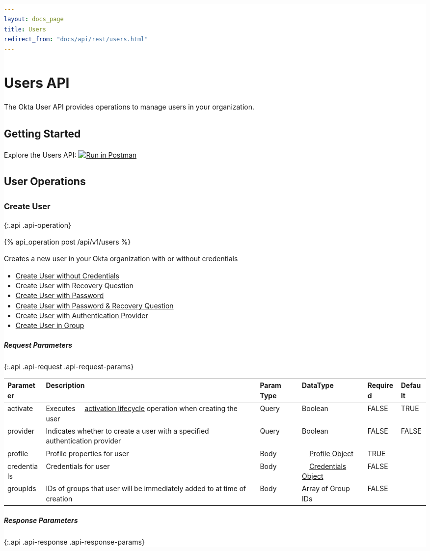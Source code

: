 ```yaml
---
layout: docs_page
title: Users
redirect_from: "docs/api/rest/users.html"
---
```


# Users API

The Okta User API provides operations to manage users in your organization.

## Getting Started

Explore the Users API: [![Run in Postman](https://run.pstmn.io/button.svg)](https://app.getpostman.com/run-collection/1755573c5cf5fbf7968b)



## User Operations

### Create User
{:.api .api-operation}

{% api_operation post /api/v1/users %}

Creates a new user in your Okta organization with or without credentials

- [Create User without Credentials](#create-user-without-credentials)
- [Create User with Recovery Question](#create-user-with-recovery-question)
- [Create User with Password](#create-user-with-password)
- [Create User with Password & Recovery Question](#create-user-with-password--recovery-question)
- [Create User with Authentication Provider](#create-user-with-authentication-provider)
- [Create User in Group](#create-user-in-group)

##### Request Parameters
{:.api .api-request .api-request-params}

| Parameter   | Description                                                                       | Param Type | DataType                                  | Required | Default |
|:------------|:----------------------------------------------------------------------------------|:-----------|:------------------------------------------|:---------|:--------|
| activate    | Executes     [activation lifecycle](#activate-user) operation when creating the user  | Query      | Boolean                                   | FALSE    | TRUE    |
| provider    | Indicates whether to create a user with a specified authentication provider       | Query      | Boolean                                   | FALSE    | FALSE   |
| profile     | Profile properties for user                                                       | Body       |     [Profile Object](#profile-object)         | TRUE     |         |
| credentials | Credentials for user                                                              | Body       |     [Credentials Object](#credentials-object) | FALSE    |         |
| groupIds    | IDs of groups that user will be immediately added to at time of creation          | Body       | Array of Group IDs                        | FALSE    |         |

##### Response Parameters
{:.api .api-response .api-response-params}
